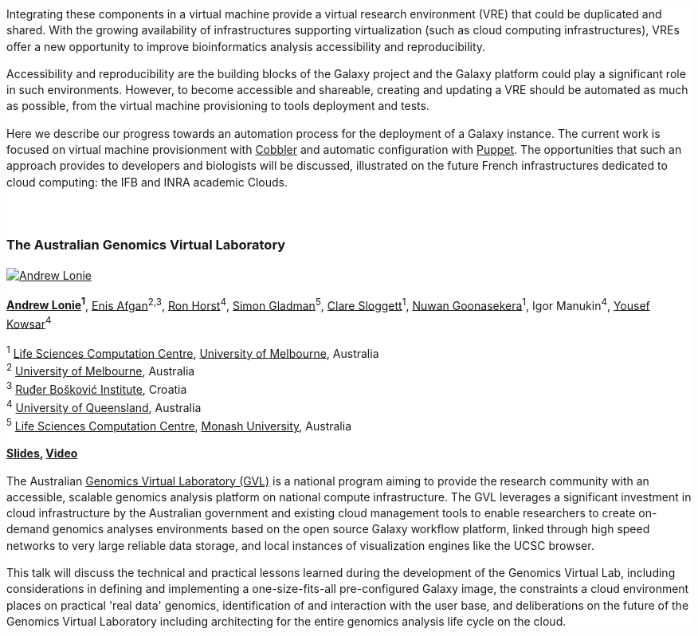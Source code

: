 Integrating these components in a virtual machine provide a virtual research environment (VRE) that could be duplicated and shared. With the growing availability of infrastructures supporting virtualization (such as cloud computing infrastructures), VREs offer a new opportunity to improve bioinformatics analysis accessibility and reproducibility.

Accessibility and  reproducibility are the building blocks of the Galaxy project and the Galaxy platform could play a significant role in such environments. However, to become accessible and shareable, creating and updating  a VRE should be  automated as much as possible, from the virtual machine provisioning to tools deployment and tests.

Here we describe our progress towards an automation process for the deployment of a Galaxy instance.  The current work is focused on virtual machine provisionment with [Cobbler](http://www.cobblerd.org/) and automatic configuration with [Puppet](http://puppetlabs.com/puppet/what-is-puppet). The opportunities that such an approach provides to developers and biologists will be discussed, illustrated on the future French infrastructures dedicated to cloud computing: the IFB and INRA academic Clouds.

<br />

### The Australian Genomics Virtual Laboratory

<div class='right'><a href='http://www.msi.unimelb.edu.au/people/andrew-lonie/'><img src="/src/events/GCC2014/Abstracts/AndrewLonie.jpg" alt="Andrew Lonie" width="110" /></a></div>

**[Andrew Lonie](http://www.msi.unimelb.edu.au/people/andrew-lonie/)<sup>1</sup>**, [Enis Afgan](/src/EnisAfgan/index.md)<sup>2,3</sup>, [Ron Horst](http://au.linkedin.com/pub/ron-horst/0/9a2/550)<sup>4</sup>, [Simon Gladman](http://www.vlsci.org.au/researcher/sgladman)<sup>5</sup>, [Clare Sloggett](http://www.vlsci.org.au/researcher/csloggett)<sup>1</sup>, [Nuwan Goonasekera](http://www.vlsci.org.au/researcher/ngoonasekera)<sup>1</sup>, Igor Manukin<sup>4</sup>, [Yousef Kowsar](http://www.vlsci.org.au/researcher/ykowsar)<sup>4</sup>

 <sup>1</sup> [Life Sciences Computation Centre](http://www.vlsci.org.au/), [University of Melbourne](http://www.unimelb.edu.au/), Australia<br />
 <sup>2</sup> [University of Melbourne](http://www.unimelb.edu.au/), Australia <br />
 <sup>3</sup> [Ruđer Bošković Institute](http://www.irb.hr/), Croatia<br />
 <sup>4</sup> [University of Queensland](https://www.uq.edu.au/), Australia<br />
 <sup>5</sup> [Life Sciences Computation Centre](http://www.vlsci.org.au/), [Monash University](http://www.monash.edu.au/), Australia

**[Slides](PLACEHOLDER_ATTACHMENT_URL/src/Documents/Presentations/GCC2014/Lonie.pdf), [Video](http://jh.hosted.panopto.com/Panopto/Pages/Viewer.aspx?id=8e30d3b9-639e-49f8-9fc7-027e487a06b0)**

The Australian [Genomics Virtual Laboratory (GVL)](https://www.nectar.org.au/genomics-virtual-laboratory) is a national program aiming to provide the research community with an accessible, scalable genomics analysis platform on national compute infrastructure. The GVL leverages a significant investment in cloud infrastructure by the Australian government and existing cloud management tools to enable researchers to create on-demand genomics analyses environments based on the open source Galaxy workflow platform, linked through high speed networks to very large reliable data storage, and local instances of visualization engines like the UCSC browser.

This talk will discuss the technical and practical lessons learned during the development of the Genomics Virtual Lab, including considerations in defining and implementing a one-size-fits-all pre-configured Galaxy image, the constraints a cloud environment places on practical 'real data' genomics, identification of and interaction with the user base, and deliberations on the future of the Genomics Virtual Laboratory including architecting for the entire genomics analysis life cycle on the cloud.

